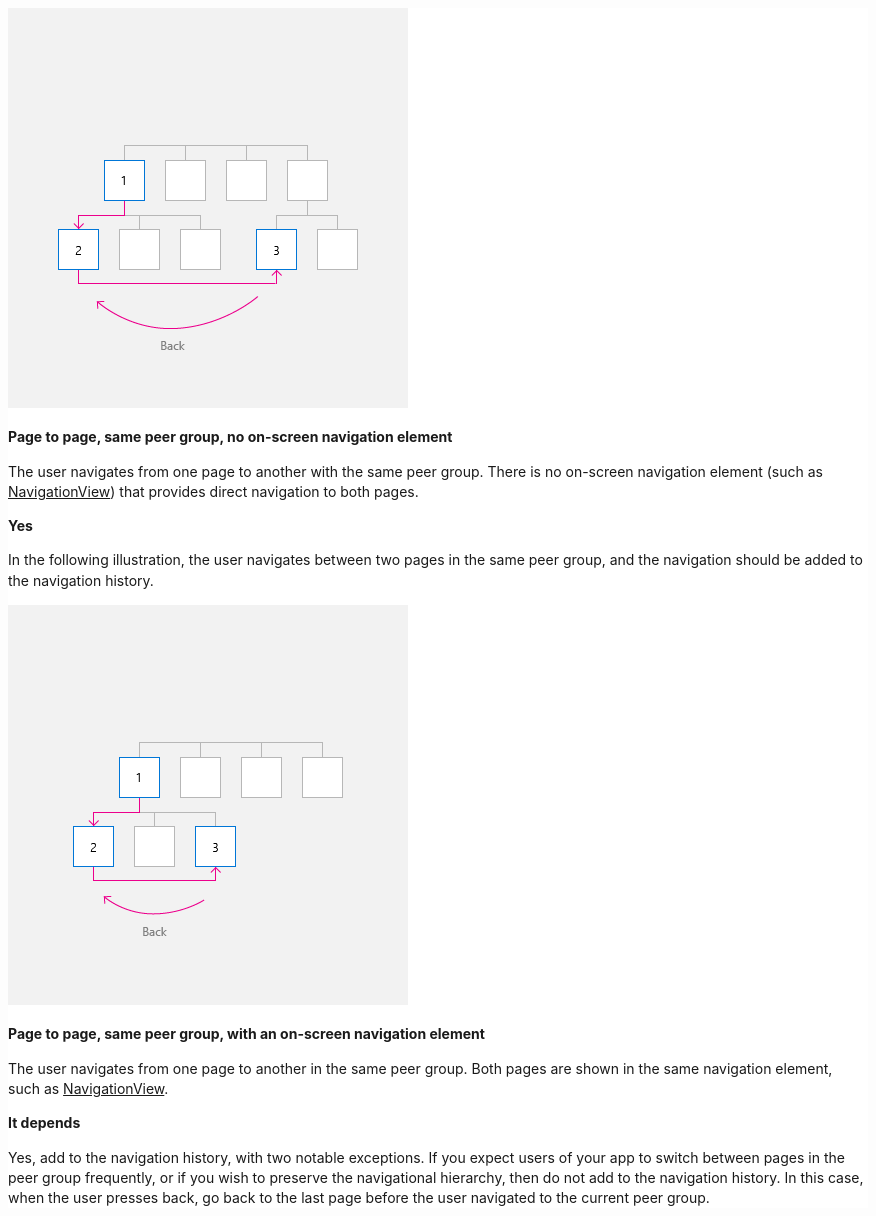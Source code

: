 <p><img src="images/back-nav/nav-pagetopage-diffpeers-imageonly2.png" alt="Diagram of navigation across peer groups showing the user navigating from group one to group two then on to group three and back to group two." /></p></td>
</tr>
<tr class="even">
<td><strong>Page to page, same peer group, no on-screen navigation element</strong>
<p>The user navigates from one page to another with the same peer group. There is no on-screen navigation element (such as <a href="/windows/apps/design/controls/navigationview">NavigationView</a>) that provides direct navigation to both pages.</p></td>
<td><strong>Yes</strong>
<p>In the following illustration, the user navigates between two pages in the same peer group, and the navigation should be added to the navigation history.</p>
<p><img src="images/back-nav/nav-pagetopage-samepeer-noosnavelement.png" alt="Navigation within a peer group" /></p></td>
</tr>
<tr class="odd">
<td><strong>Page to page, same peer group, with an on-screen navigation element</strong>
<p>The user navigates from one page to another in the same peer group. Both pages are shown in the same navigation element, such as <a href="/windows/apps/design/controls/navigationview">NavigationView</a>.</p></td>
<td><strong>It depends</strong>
<p>Yes, add to the navigation history, with two notable exceptions. If you expect users of your app to switch between pages in the peer group frequently, or if you wish to preserve the navigational hierarchy, then do not add to the navigation history. In this case, when the user presses back, go back to the last page before the user navigated to the current peer group. </p>